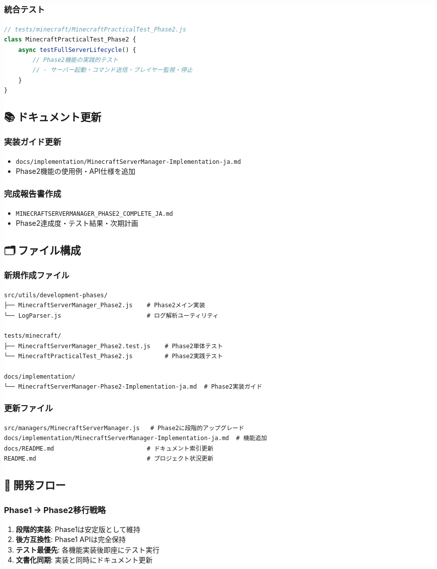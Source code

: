 ### 統合テスト
```javascript
// tests/minecraft/MinecraftPracticalTest_Phase2.js
class MinecraftPracticalTest_Phase2 {
    async testFullServerLifecycle() {
        // Phase2機能の実践的テスト
        // - サーバー起動・コマンド送信・プレイヤー監視・停止
    }
}
```

## 📚 ドキュメント更新

### 実装ガイド更新
- `docs/implementation/MinecraftServerManager-Implementation-ja.md`
- Phase2機能の使用例・API仕様を追加

### 完成報告書作成
- `MINECRAFTSERVERMANAGER_PHASE2_COMPLETE_JA.md`
- Phase2達成度・テスト結果・次期計画

## 🗂️ ファイル構成

### 新規作成ファイル
```
src/utils/development-phases/
├── MinecraftServerManager_Phase2.js    # Phase2メイン実装
└── LogParser.js                        # ログ解析ユーティリティ

tests/minecraft/
├── MinecraftServerManager_Phase2.test.js    # Phase2単体テスト
└── MinecraftPracticalTest_Phase2.js         # Phase2実践テスト

docs/implementation/
└── MinecraftServerManager-Phase2-Implementation-ja.md  # Phase2実装ガイド
```

### 更新ファイル
```
src/managers/MinecraftServerManager.js   # Phase2に段階的アップグレード
docs/implementation/MinecraftServerManager-Implementation-ja.md  # 機能追加
docs/README.md                          # ドキュメント索引更新
README.md                               # プロジェクト状況更新
```

## 🔄 開発フロー

### Phase1 → Phase2移行戦略
1. **段階的実装**: Phase1は安定版として維持
2. **後方互換性**: Phase1 APIは完全保持
3. **テスト最優先**: 各機能実装後即座にテスト実行
4. **文書化同期**: 実装と同時にドキュメント更新
